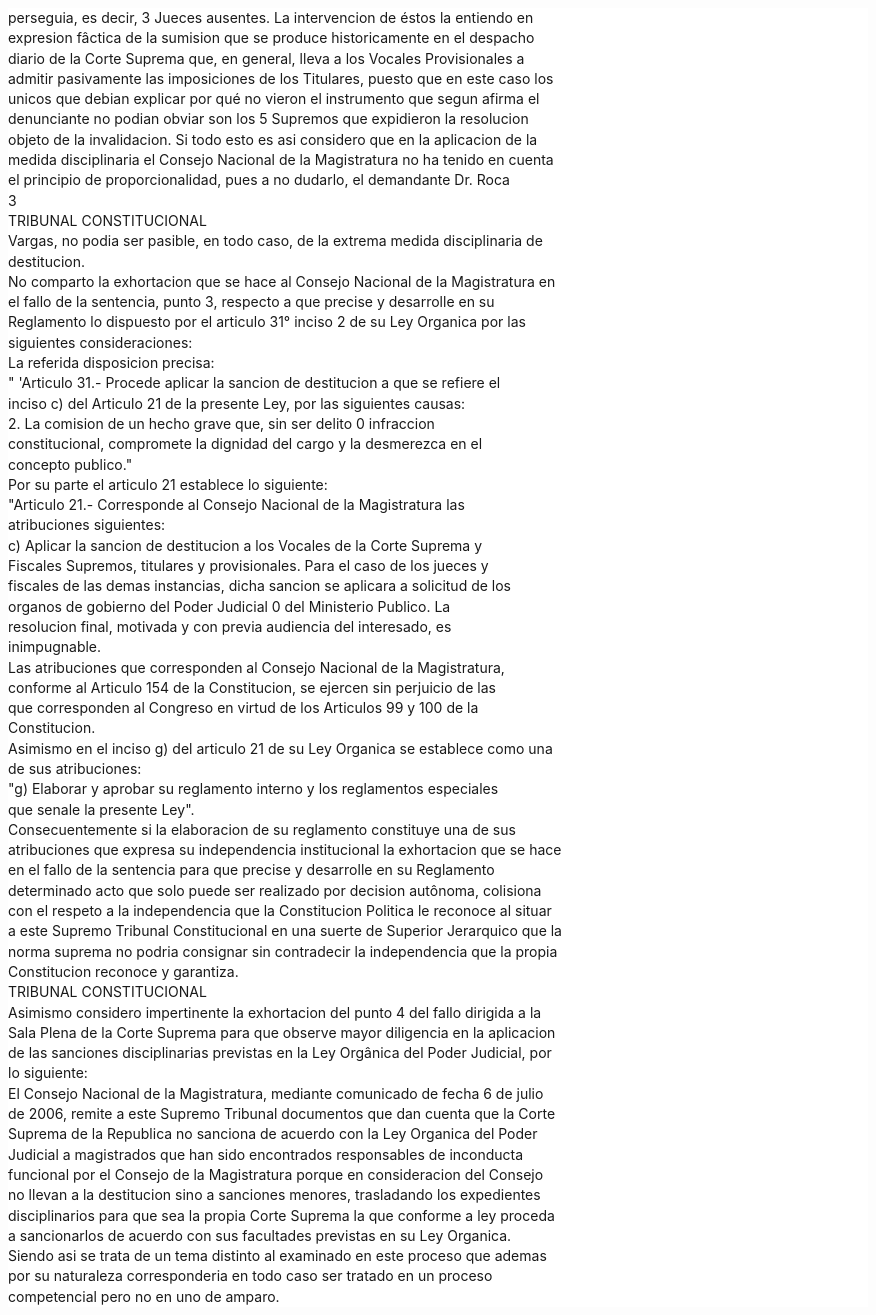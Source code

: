 perseguia, es decir, 3 Jueces ausentes. La intervencion de éstos la entiendo en  
expresion fâctica de la sumision que se produce historicamente en el despacho  
diario de la Corte Suprema que, en general, lleva a los Vocales Provisionales a  
admitir pasivamente las imposiciones de los Titulares, puesto que en este caso los  
unicos que debian explicar por qué no vieron el instrumento que segun afirma el  
denunciante no podian obviar son los 5 Supremos que expidieron la resolucion  
objeto de la invalidacion. Si todo esto es asi considero que en la aplicacion de la  
medida disciplinaria el Consejo Nacional de la Magistratura no ha tenido en cuenta  
el principio de proporcionalidad, pues a no dudarlo, el demandante Dr. Roca  
3  
TRIBUNAL CONSTITUCIONAL  
Vargas, no podia ser pasible, en todo caso, de la extrema medida disciplinaria de  
destitucion.  
No comparto la exhortacion que se hace al Consejo Nacional de la Magistratura en  
el fallo de la sentencia, punto 3, respecto a que precise y desarrolle en su  
Reglamento lo dispuesto por el articulo 31° inciso 2 de su Ley Organica por las  
siguientes consideraciones:  
La referida disposicion precisa:  
" 'Articulo 31.- Procede aplicar la sancion de destitucion a que se refiere el  
inciso c) del Articulo 21 de la presente Ley, por las siguientes causas:  
2. La comision de un hecho grave que, sin ser delito 0 infraccion  
constitucional, compromete la dignidad del cargo y la desmerezca en el  
concepto publico."  
Por su parte el articulo 21 establece lo siguiente:  
"Articulo 21.- Corresponde al Consejo Nacional de la Magistratura las  
atribuciones siguientes:  
c) Aplicar la sancion de destitucion a los Vocales de la Corte Suprema y  
Fiscales Supremos, titulares y provisionales. Para el caso de los jueces y  
fiscales de las demas instancias, dicha sancion se aplicara a solicitud de los  
organos de gobierno del Poder Judicial 0 del Ministerio Publico. La  
resolucion final, motivada y con previa audiencia del interesado, es  
inimpugnable.  
Las atribuciones que corresponden al Consejo Nacional de la Magistratura,  
conforme al Articulo 154 de la Constitucion, se ejercen sin perjuicio de las  
que corresponden al Congreso en virtud de los Articulos 99 y 100 de la  
Constitucion.  
Asimismo en el inciso g) del articulo 21 de su Ley Organica se establece como una  
de sus atribuciones:  
"g) Elaborar y aprobar su reglamento interno y los reglamentos especiales  
que senale la presente Ley".  
Consecuentemente si la elaboracion de su reglamento constituye una de sus  
atribuciones que expresa su independencia institucional la exhortacion que se hace  
en el fallo de la sentencia para que precise y desarrolle en su Reglamento  
determinado acto que solo puede ser realizado por decision autônoma, colisiona  
con el respeto a la independencia que la Constitucion Politica le reconoce al situar  
a este Supremo Tribunal Constitucional en una suerte de Superior Jerarquico que la  
norma suprema no podria consignar sin contradecir la independencia que la propia  
Constitucion reconoce y garantiza.  
TRIBUNAL CONSTITUCIONAL  
Asimismo considero impertinente la exhortacion del punto 4 del fallo dirigida a la  
Sala Plena de la Corte Suprema para que observe mayor diligencia en la aplicacion  
de las sanciones disciplinarias previstas en la Ley Orgânica del Poder Judicial, por  
lo siguiente:  
El Consejo Nacional de la Magistratura, mediante comunicado de fecha 6 de julio  
de 2006, remite a este Supremo Tribunal documentos que dan cuenta que la Corte  
Suprema de la Republica no sanciona de acuerdo con la Ley Organica del Poder  
Judicial a magistrados que han sido encontrados responsables de inconducta  
funcional por el Consejo de la Magistratura porque en consideracion del Consejo  
no llevan a la destitucion sino a sanciones menores, trasladando los expedientes  
disciplinarios para que sea la propia Corte Suprema la que conforme a ley proceda  
a sancionarlos de acuerdo con sus facultades previstas en su Ley Organica.  
Siendo asi se trata de un tema distinto al examinado en este proceso que ademas  
por su naturaleza corresponderia en todo caso ser tratado en un proceso  
competencial pero no en uno de amparo.  
